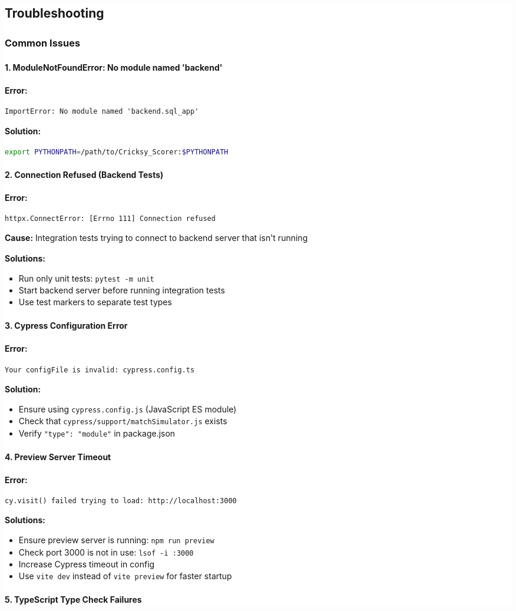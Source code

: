 
## Troubleshooting

### Common Issues

#### 1. ModuleNotFoundError: No module named 'backend'

**Error:**
```
ImportError: No module named 'backend.sql_app'
```

**Solution:**
```bash
export PYTHONPATH=/path/to/Cricksy_Scorer:$PYTHONPATH
```

#### 2. Connection Refused (Backend Tests)

**Error:**
```
httpx.ConnectError: [Errno 111] Connection refused
```

**Cause:** Integration tests trying to connect to backend server that isn't running

**Solutions:**
- Run only unit tests: `pytest -m unit`
- Start backend server before running integration tests
- Use test markers to separate test types

#### 3. Cypress Configuration Error

**Error:**
```
Your configFile is invalid: cypress.config.ts
```

**Solution:**
- Ensure using `cypress.config.js` (JavaScript ES module)
- Check that `cypress/support/matchSimulator.js` exists
- Verify `"type": "module"` in package.json

#### 4. Preview Server Timeout

**Error:**
```
cy.visit() failed trying to load: http://localhost:3000
```

**Solutions:**
- Ensure preview server is running: `npm run preview`
- Check port 3000 is not in use: `lsof -i :3000`
- Increase Cypress timeout in config
- Use `vite dev` instead of `vite preview` for faster startup

#### 5. TypeScript Type Check Failures
